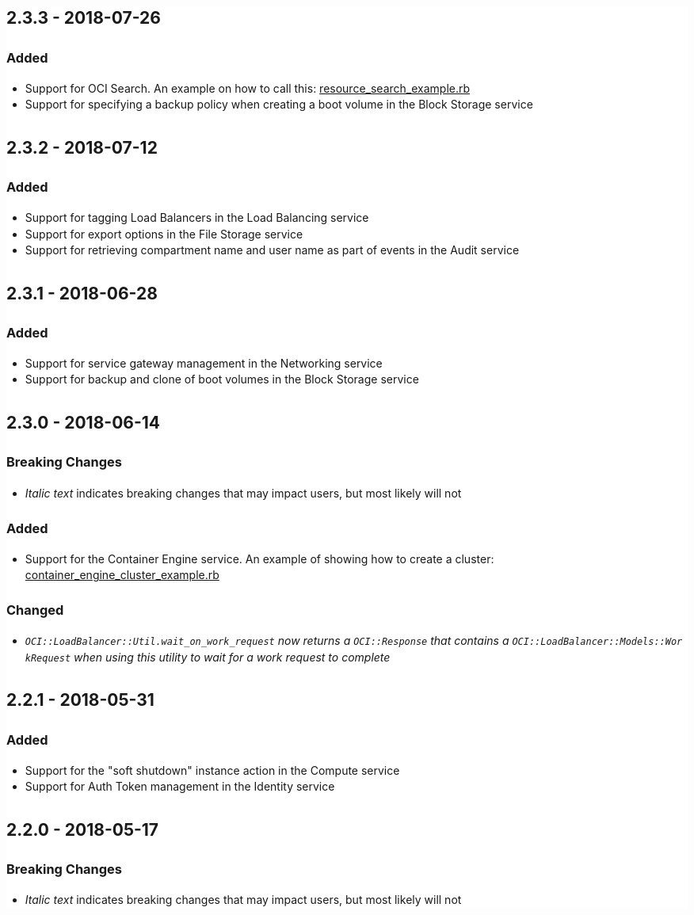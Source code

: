 ## 2.3.3 - 2018-07-26
### Added
- Support for OCI Search.  An example on how to call this: [resource\_search\_example.rb](https://github.com/oracle/oci-ruby-sdk/tree/master/examples-oci/resource_search_example.rb)
- Support for specifying a backup policy when creating a boot volume in the Block Storage service

## 2.3.2 - 2018-07-12
### Added
- Support for tagging Load Balancers in the Load Balancing service
- Support for export options in the File Storage service
- Support for retrieving compartment name and user name as part of events in the Audit service


## 2.3.1 - 2018-06-28
### Added
- Support for service gateway management in the Networking service
- Support for backup and clone of boot volumes in the Block Storage service


## 2.3.0 - 2018-06-14
### Breaking Changes
- *Italic text* indicates breaking changes that may impact users, but most likely will not

### Added
- Support for the Container Engine service. An example of showing how to create a cluster: [container\_engine\_cluster\_example.rb](https://github.com/oracle/oci-ruby-sdk/blob/master/examples-oci/container_engine_cluster_example.rb)

### Changed
- *`OCI::LoadBalancer::Util.wait_on_work_request` now returns a `OCI::Response` that contains a `OCI::LoadBalancer::Models::WorkRequest` when using this utility to wait for a work request to complete*


## 2.2.1 - 2018-05-31
### Added
- Support for the "soft shutdown" instance action in the Compute service
- Support for Auth Token management in the Identity service


## 2.2.0 - 2018-05-17
### Breaking Changes
- *Italic text* indicates breaking changes that may impact users, but most likely will not
